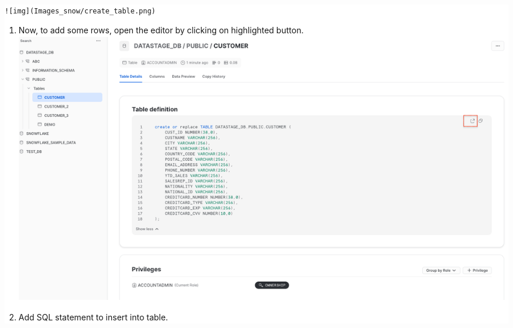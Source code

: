     ![img](Images_snow/create_table.png)

1. Now, to add some rows, open the editor by clicking on highlighted button.
    ![img](Images_snow/open_editor.png)

1. Add SQL statement to insert into table. 
